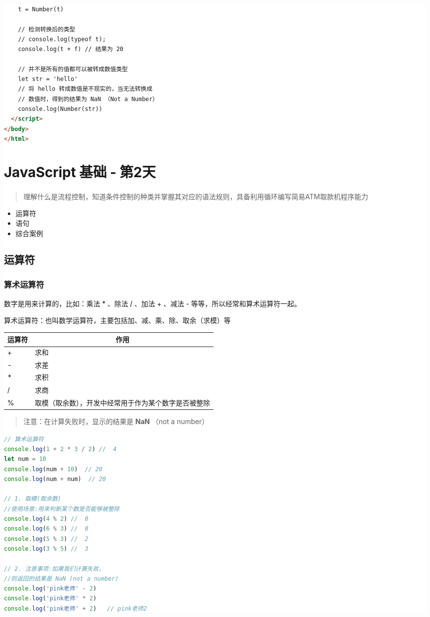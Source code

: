 ```html
    t = Number(t)

    // 检测转换后的类型
    // console.log(typeof t);
    console.log(t + f) // 结果为 20

    // 并不是所有的值都可以被转成数值类型
    let str = 'hello'
    // 将 hello 转成数值是不现实的，当无法转换成
    // 数值时，得到的结果为 NaN （Not a Number）
    console.log(Number(str))
  </script>
</body>
</html>
```

# JavaScript 基础 - 第2天

> 理解什么是流程控制，知道条件控制的种类并掌握其对应的语法规则，具备利用循环编写简易ATM取款机程序能力

- 运算符
- 语句
- 综合案例

## 运算符

### 算术运算符

数字是用来计算的，比如：乘法 * 、除法 / 、加法 + 、减法 - 等等，所以经常和算术运算符一起。

算术运算符：也叫数学运算符，主要包括加、减、乘、除、取余（求模）等

| 运算符 | 作用                                                 |
| ------ | ---------------------------------------------------- |
| +      | 求和                                                 |
| -      | 求差                                                 |
| *      | 求积                                                 |
| /      | 求商                                                 |
| %      | 取模（取余数），开发中经常用于作为某个数字是否被整除 |

> 注意：在计算失败时，显示的结果是 **NaN** （not a number）

```jsx
// 算术运算符
console.log(1 + 2 * 3 / 2) //  4 
let num = 10
console.log(num + 10)  // 20
console.log(num + num)  // 20

// 1. 取模(取余数)  
//使用场景:用来判断某个数是否能够被整除
console.log(4 % 2) //  0  
console.log(6 % 3) //  0
console.log(5 % 3) //  2
console.log(3 % 5) //  3

// 2. 注意事项:如果我们计算失败，
//则返回的结果是 NaN (not a number)
console.log('pink老师' - 2)
console.log('pink老师' * 2)
console.log('pink老师' + 2)   // pink老师2
```